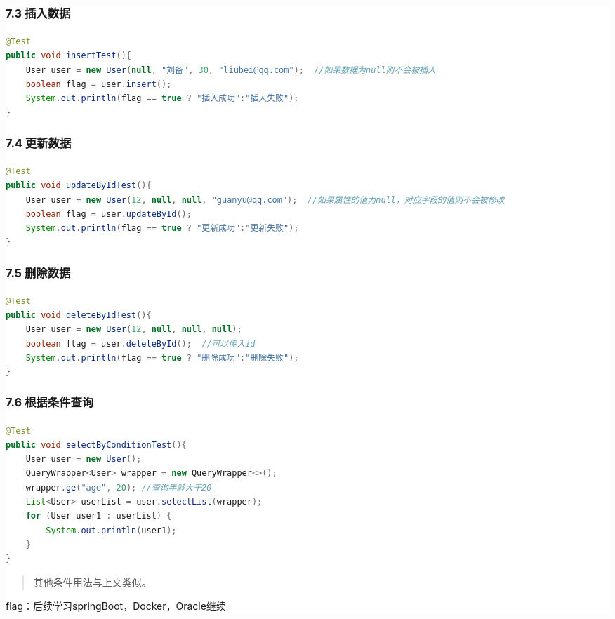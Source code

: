 ### 7.3 插入数据

```java
@Test
public void insertTest(){
    User user = new User(null, "刘备", 30, "liubei@qq.com");  //如果数据为null则不会被插入
    boolean flag = user.insert();
    System.out.println(flag == true ? "插入成功":"插入失败");
}
```



### 7.4 更新数据

```java
@Test
public void updateByIdTest(){
    User user = new User(12, null, null, "guanyu@qq.com");  //如果属性的值为null，对应字段的值则不会被修改
    boolean flag = user.updateById();
    System.out.println(flag == true ? "更新成功":"更新失败");
}
```



### 7.5 删除数据

```java
@Test
public void deleteByIdTest(){
    User user = new User(12, null, null, null);
    boolean flag = user.deleteById();  //可以传入id
    System.out.println(flag == true ? "删除成功":"删除失败");
}
```



### 7.6 根据条件查询

```java
@Test
public void selectByConditionTest(){
    User user = new User();
    QueryWrapper<User> wrapper = new QueryWrapper<>();
    wrapper.ge("age", 20); //查询年龄大于20
    List<User> userList = user.selectList(wrapper);
    for (User user1 : userList) {
        System.out.println(user1);
    }
}
```

> 其他条件用法与上文类似。



flag：后续学习springBoot，Docker，Oracle继续